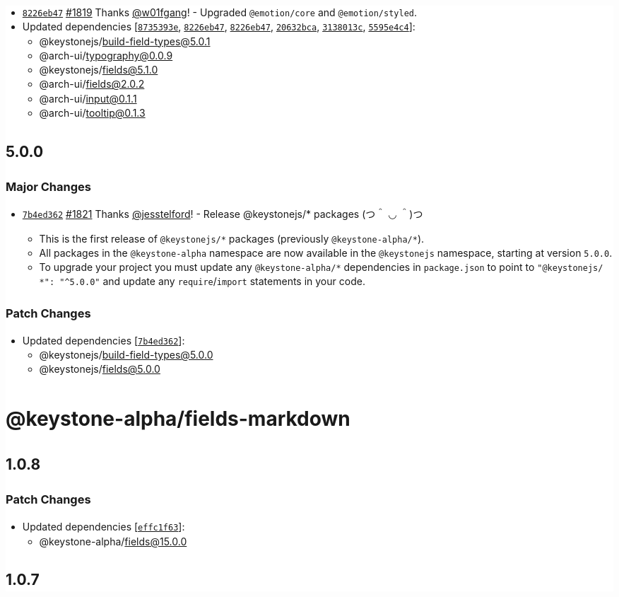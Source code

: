 - [`8226eb47`](https://github.com/keystonejs/keystone-5/commit/8226eb4709ea8ad5773c900eaaa96068d3cb6bad) [#1819](https://github.com/keystonejs/keystone-5/pull/1819) Thanks [@w01fgang](https://github.com/w01fgang)! - Upgraded `@emotion/core` and `@emotion/styled`.
- Updated dependencies [[`8735393e`](https://github.com/keystonejs/keystone-5/commit/8735393ec7b01dd0491700244e915b4b47c1cc53), [`8226eb47`](https://github.com/keystonejs/keystone-5/commit/8226eb4709ea8ad5773c900eaaa96068d3cb6bad), [`8226eb47`](https://github.com/keystonejs/keystone-5/commit/8226eb4709ea8ad5773c900eaaa96068d3cb6bad), [`20632bca`](https://github.com/keystonejs/keystone-5/commit/20632bca495058f2845d36fe95650eede0a9ebdc), [`3138013c`](https://github.com/keystonejs/keystone-5/commit/3138013c49205bd7f9b05833ae6158ebeb281dc0), [`5595e4c4`](https://github.com/keystonejs/keystone-5/commit/5595e4c45c618fa7e13a3d91e3ea3892b4f10475)]:
  - @keystonejs/build-field-types@5.0.1
  - @arch-ui/typography@0.0.9
  - @keystonejs/fields@5.1.0
  - @arch-ui/fields@2.0.2
  - @arch-ui/input@0.1.1
  - @arch-ui/tooltip@0.1.3

## 5.0.0

### Major Changes

- [`7b4ed362`](https://github.com/keystonejs/keystone-5/commit/7b4ed3623f5774d7783c39962bfa1ce97938e310) [#1821](https://github.com/keystonejs/keystone-5/pull/1821) Thanks [@jesstelford](https://github.com/jesstelford)! - Release @keystonejs/\* packages (つ＾ ◡ ＾)つ

  - This is the first release of `@keystonejs/*` packages (previously `@keystone-alpha/*`).
  - All packages in the `@keystone-alpha` namespace are now available in the `@keystonejs` namespace, starting at version `5.0.0`.
  - To upgrade your project you must update any `@keystone-alpha/*` dependencies in `package.json` to point to `"@keystonejs/*": "^5.0.0"` and update any `require`/`import` statements in your code.

### Patch Changes

- Updated dependencies [[`7b4ed362`](https://github.com/keystonejs/keystone-5/commit/7b4ed3623f5774d7783c39962bfa1ce97938e310)]:
  - @keystonejs/build-field-types@5.0.0
  - @keystonejs/fields@5.0.0

# @keystone-alpha/fields-markdown

## 1.0.8

### Patch Changes

- Updated dependencies [[`effc1f63`](https://github.com/keystonejs/keystone-5/commit/effc1f639d5824720b7a9d82c2ee881d77acb901)]:
  - @keystone-alpha/fields@15.0.0

## 1.0.7

